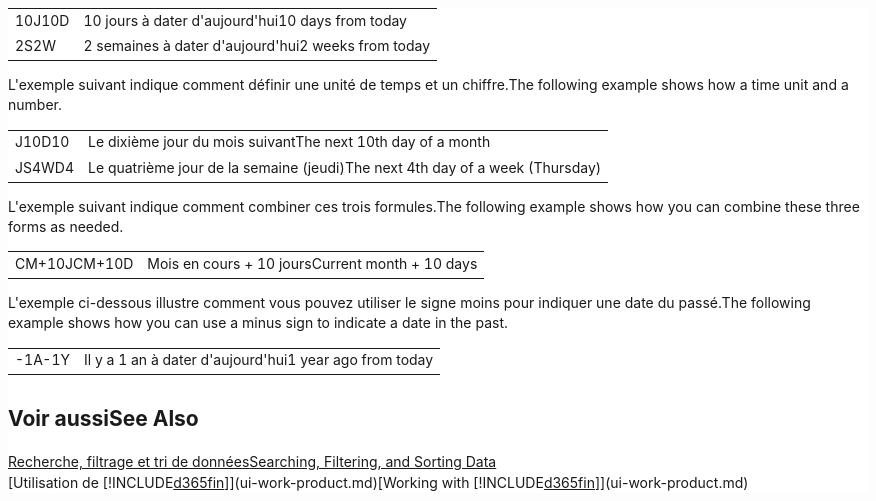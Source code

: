 |||  
|-|-|  
|<span data-ttu-id="042a7-278">10J</span><span class="sxs-lookup"><span data-stu-id="042a7-278">10D</span></span>|<span data-ttu-id="042a7-279">10 jours à dater d'aujourd'hui</span><span class="sxs-lookup"><span data-stu-id="042a7-279">10 days from today</span></span>|  
|<span data-ttu-id="042a7-280">2S</span><span class="sxs-lookup"><span data-stu-id="042a7-280">2W</span></span>|<span data-ttu-id="042a7-281">2 semaines à dater d'aujourd'hui</span><span class="sxs-lookup"><span data-stu-id="042a7-281">2 weeks from today</span></span>|  

 <span data-ttu-id="042a7-282">L'exemple suivant indique comment définir une unité de temps et un chiffre.</span><span class="sxs-lookup"><span data-stu-id="042a7-282">The following example shows how a time unit and a number.</span></span>  

|||  
|-|-|  
|<span data-ttu-id="042a7-283">J10</span><span class="sxs-lookup"><span data-stu-id="042a7-283">D10</span></span>|<span data-ttu-id="042a7-284">Le dixième jour du mois suivant</span><span class="sxs-lookup"><span data-stu-id="042a7-284">The next 10th day of a month</span></span>|  
|<span data-ttu-id="042a7-285">JS4</span><span class="sxs-lookup"><span data-stu-id="042a7-285">WD4</span></span>|<span data-ttu-id="042a7-286">Le quatrième jour de la semaine (jeudi)</span><span class="sxs-lookup"><span data-stu-id="042a7-286">The next 4th day of a week (Thursday)</span></span>|  

 <span data-ttu-id="042a7-287">L'exemple suivant indique comment combiner ces trois formules.</span><span class="sxs-lookup"><span data-stu-id="042a7-287">The following example shows how you can combine these three forms as needed.</span></span>  

|||  
|-|-|  
|<span data-ttu-id="042a7-288">CM+10J</span><span class="sxs-lookup"><span data-stu-id="042a7-288">CM+10D</span></span>|<span data-ttu-id="042a7-289">Mois en cours + 10 jours</span><span class="sxs-lookup"><span data-stu-id="042a7-289">Current month + 10 days</span></span>|  

 <span data-ttu-id="042a7-290">L'exemple ci-dessous illustre comment vous pouvez utiliser le signe moins pour indiquer une date du passé.</span><span class="sxs-lookup"><span data-stu-id="042a7-290">The following example shows how you can use a minus sign to indicate a date in the past.</span></span>  

|||  
|-|-|  
|<span data-ttu-id="042a7-291">-1A</span><span class="sxs-lookup"><span data-stu-id="042a7-291">-1Y</span></span>|<span data-ttu-id="042a7-292">Il y a 1 an à dater d'aujourd'hui</span><span class="sxs-lookup"><span data-stu-id="042a7-292">1 year ago from today</span></span>|  

  
## <a name="see-also"></a><span data-ttu-id="042a7-293">Voir aussi</span><span class="sxs-lookup"><span data-stu-id="042a7-293">See Also</span></span>  
 [<span data-ttu-id="042a7-294">Recherche, filtrage et tri de données</span><span class="sxs-lookup"><span data-stu-id="042a7-294">Searching, Filtering, and Sorting Data</span></span>](ui-enter-criteria-filters.md)  
 <span data-ttu-id="042a7-295">[Utilisation de [!INCLUDE[d365fin](includes/d365fin_md.md)]](ui-work-product.md)</span><span class="sxs-lookup"><span data-stu-id="042a7-295">[Working with [!INCLUDE[d365fin](includes/d365fin_md.md)]](ui-work-product.md)</span></span>

